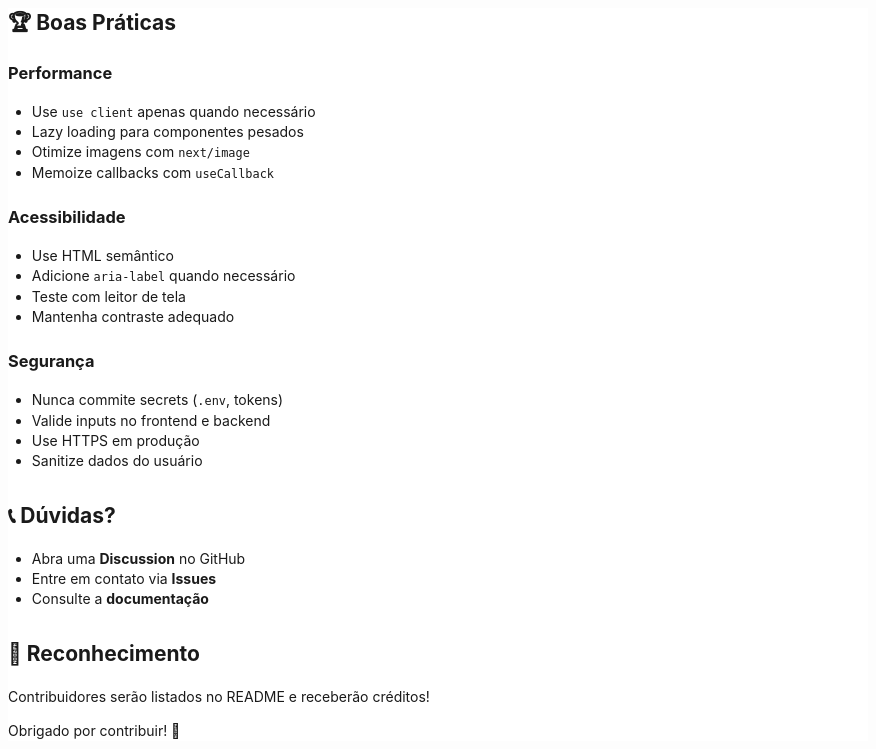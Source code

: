 ## 🏆 Boas Práticas

### Performance

- Use `use client` apenas quando necessário
- Lazy loading para componentes pesados
- Otimize imagens com `next/image`
- Memoize callbacks com `useCallback`

### Acessibilidade

- Use HTML semântico
- Adicione `aria-label` quando necessário
- Teste com leitor de tela
- Mantenha contraste adequado

### Segurança

- Nunca commite secrets (`.env`, tokens)
- Valide inputs no frontend e backend
- Use HTTPS em produção
- Sanitize dados do usuário

## 📞 Dúvidas?

- Abra uma **Discussion** no GitHub
- Entre em contato via **Issues**
- Consulte a **documentação**

## 🎉 Reconhecimento

Contribuidores serão listados no README e receberão créditos!

Obrigado por contribuir! 🚀
